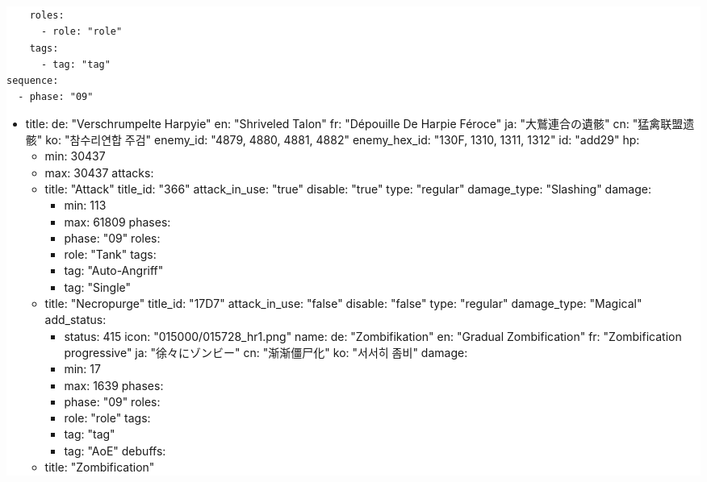         roles:
          - role: "role"
        tags:
          - tag: "tag"
    sequence:
      - phase: "09"
  - title:
      de: "Verschrumpelte Harpyie"
      en: "Shriveled Talon"
      fr: "Dépouille De Harpie Féroce"
      ja: "大鷲連合の遺骸"
      cn: "猛禽联盟遗骸"
      ko: "참수리연합 주검"
    enemy_id: "4879, 4880, 4881, 4882"
    enemy_hex_id: "130F, 1310, 1311, 1312"
    id: "add29"
    hp:
      - min: 30437
      - max: 30437
    attacks:
      - title: "Attack"
        title_id: "366"
        attack_in_use: "true"
        disable: "true"
        type: "regular"
        damage_type: "Slashing"
        damage:
          - min: 113
          - max: 61809
        phases:
          - phase: "09"
        roles:
          - role: "Tank"
        tags:
          - tag: "Auto-Angriff"
          - tag: "Single"
      - title: "Necropurge"
        title_id: "17D7"
        attack_in_use: "false"
        disable: "false"
        type: "regular"
        damage_type: "Magical"
        add_status:
          - status: 415
            icon: "015000/015728_hr1.png"
            name:
               de: "Zombifikation"
               en: "Gradual Zombification"
               fr: "Zombification progressive"
               ja: "徐々にゾンビー"
               cn: "渐渐僵尸化"
               ko: "서서히 좀비"
        damage:
          - min: 17
          - max: 1639
        phases:
          - phase: "09"
        roles:
          - role: "role"
        tags:
          - tag: "tag"
          - tag: "AoE"
    debuffs:
      - title: "Zombification"